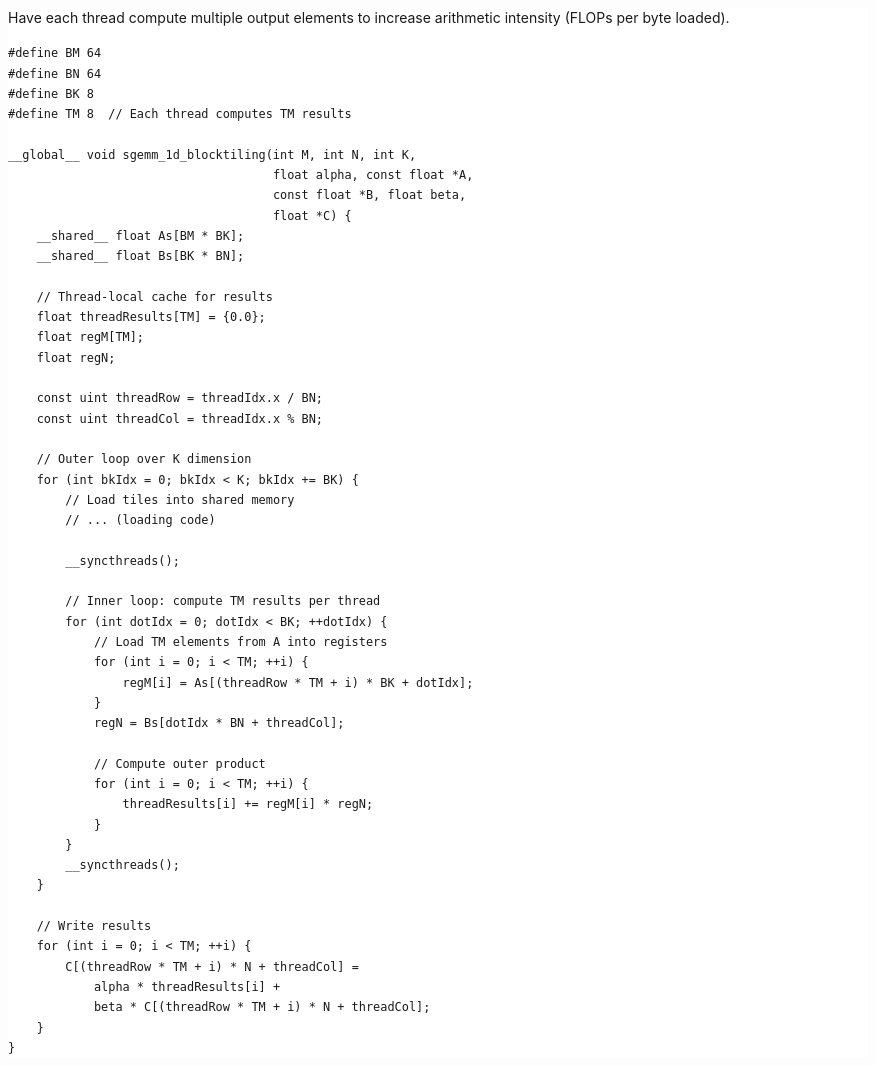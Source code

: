 Have each thread compute multiple output elements to increase arithmetic intensity (FLOPs per byte loaded).

```cuda
#define BM 64
#define BN 64
#define BK 8
#define TM 8  // Each thread computes TM results

__global__ void sgemm_1d_blocktiling(int M, int N, int K,
                                     float alpha, const float *A,
                                     const float *B, float beta,
                                     float *C) {
    __shared__ float As[BM * BK];
    __shared__ float Bs[BK * BN];

    // Thread-local cache for results
    float threadResults[TM] = {0.0};
    float regM[TM];
    float regN;

    const uint threadRow = threadIdx.x / BN;
    const uint threadCol = threadIdx.x % BN;

    // Outer loop over K dimension
    for (int bkIdx = 0; bkIdx < K; bkIdx += BK) {
        // Load tiles into shared memory
        // ... (loading code)

        __syncthreads();

        // Inner loop: compute TM results per thread
        for (int dotIdx = 0; dotIdx < BK; ++dotIdx) {
            // Load TM elements from A into registers
            for (int i = 0; i < TM; ++i) {
                regM[i] = As[(threadRow * TM + i) * BK + dotIdx];
            }
            regN = Bs[dotIdx * BN + threadCol];

            // Compute outer product
            for (int i = 0; i < TM; ++i) {
                threadResults[i] += regM[i] * regN;
            }
        }
        __syncthreads();
    }

    // Write results
    for (int i = 0; i < TM; ++i) {
        C[(threadRow * TM + i) * N + threadCol] =
            alpha * threadResults[i] +
            beta * C[(threadRow * TM + i) * N + threadCol];
    }
}
```
